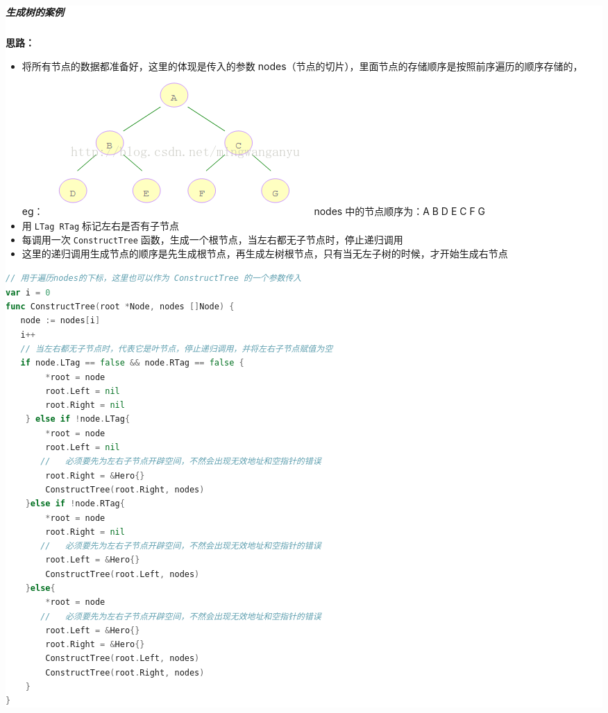

##### 生成树的案例

**思路：**

- 将所有节点的数据都准备好，这里的体现是传入的参数 nodes（节点的切片），里面节点的存储顺序是按照前序遍历的顺序存储的，eg：
  ![img](assets/20170514174642802.png)
  	nodes 中的节点顺序为：A B D E C F G
- 用 ` LTag RTag ` 标记左右是否有子节点
- 每调用一次 `ConstructTree` 函数，生成一个根节点，当左右都无子节点时，停止递归调用
- 这里的递归调用生成节点的顺序是先生成根节点，再生成左树根节点，只有当无左子树的时候，才开始生成右节点

```go
// 用于遍历nodes的下标，这里也可以作为 ConstructTree 的一个参数传入
var i = 0
func ConstructTree(root *Node, nodes []Node) {
   node := nodes[i]
   i++
   // 当左右都无子节点时，代表它是叶节点，停止递归调用，并将左右子节点赋值为空
   if node.LTag == false && node.RTag == false {
		*root = node
		root.Left = nil
		root.Right = nil
	} else if !node.LTag{
		*root = node
		root.Left = nil
       //	必须要先为左右子节点开辟空间，不然会出现无效地址和空指针的错误
		root.Right = &Hero{}
		ConstructTree(root.Right, nodes)
	}else if !node.RTag{
		*root = node
		root.Right = nil
       //	必须要先为左右子节点开辟空间，不然会出现无效地址和空指针的错误
		root.Left = &Hero{}
		ConstructTree(root.Left, nodes)
	}else{
		*root = node
       //	必须要先为左右子节点开辟空间，不然会出现无效地址和空指针的错误
		root.Left = &Hero{}
		root.Right = &Hero{}
		ConstructTree(root.Left, nodes)
		ConstructTree(root.Right, nodes)
	}
}
```
